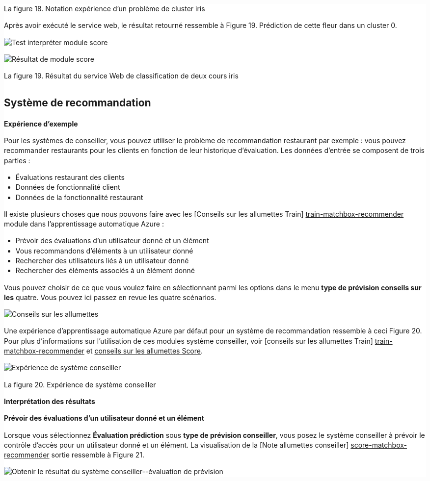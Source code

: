 La figure 18. Notation expérience d’un problème de cluster iris

Après avoir exécuté le service web, le résultat retourné ressemble à Figure 19. Prédiction de cette fleur dans un cluster 0.

![Test interpréter module score](./media/machine-learning-interpret-model-results/18_1.png)

![Résultat de module score](./media/machine-learning-interpret-model-results/19.png)

La figure 19. Résultat du service Web de classification de deux cours iris

## <a name="recommender-system"></a>Système de recommandation
**Expérience d’exemple**

Pour les systèmes de conseiller, vous pouvez utiliser le problème de recommandation restaurant par exemple : vous pouvez recommander restaurants pour les clients en fonction de leur historique d’évaluation. Les données d’entrée se composent de trois parties :

* Évaluations restaurant des clients
* Données de fonctionnalité client
* Données de la fonctionnalité restaurant

Il existe plusieurs choses que nous pouvons faire avec les [Conseils sur les allumettes Train] [ train-matchbox-recommender] module dans l’apprentissage automatique Azure :

- Prévoir des évaluations d’un utilisateur donné et un élément
- Vous recommandons d’éléments à un utilisateur donné
- Rechercher des utilisateurs liés à un utilisateur donné
- Rechercher des éléments associés à un élément donné

Vous pouvez choisir de ce que vous voulez faire en sélectionnant parmi les options dans le menu **type de prévision conseils sur les** quatre. Vous pouvez ici passez en revue les quatre scénarios.

![Conseils sur les allumettes](./media/machine-learning-interpret-model-results/19_1.png)

Une expérience d’apprentissage automatique Azure par défaut pour un système de recommandation ressemble à ceci Figure 20. Pour plus d’informations sur l’utilisation de ces modules système conseiller, voir [conseils sur les allumettes Train] [ train-matchbox-recommender] et [conseils sur les allumettes Score][score-matchbox-recommender].

![Expérience de système conseiller](./media/machine-learning-interpret-model-results/20.png)

La figure 20. Expérience de système conseiller

**Interprétation des résultats**

**Prévoir des évaluations d’un utilisateur donné et un élément**

Lorsque vous sélectionnez **Évaluation prédiction** sous **type de prévision conseiller**, vous posez le système conseiller à prévoir le contrôle d’accès pour un utilisateur donné et un élément. La visualisation de la [Note allumettes conseiller] [ score-matchbox-recommender] sortie ressemble à Figure 21.

![Obtenir le résultat du système conseiller--évaluation de prévision](./media/machine-learning-interpret-model-results/21.png)


[assign-to-clusters]: https://msdn.microsoft.com/library/azure/eed3ee76-e8aa-46e6-907c-9ca767f5c114/
[execute-r-script]: https://msdn.microsoft.com/library/azure/30806023-392b-42e0-94d6-6b775a6e0fd5/
[select-columns]: https://msdn.microsoft.com/library/azure/1ec722fa-b623-4e26-a44e-a50c6d726223/
[score-matchbox-recommender]: https://msdn.microsoft.com/library/azure/55544522-9a10-44bd-884f-9a91a9cec2cd/
[score-model]: https://msdn.microsoft.com/library/azure/401b4f92-e724-4d5a-be81-d5b0ff9bdb33/
[train-clustering-model]: https://msdn.microsoft.com/library/azure/bb43c744-f7fa-41d0-ae67-74ae75da3ffd/
[train-matchbox-recommender]: https://msdn.microsoft.com/library/azure/fa4aa69d-2f1c-4ba4-ad5f-90ea3a515b4c/